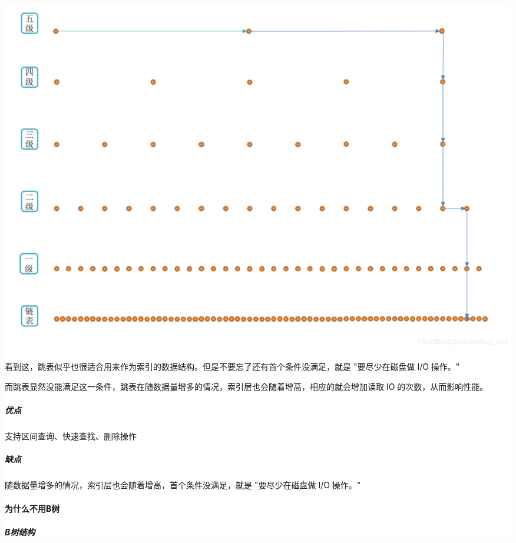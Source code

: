 ![图片](images/跳表.png)

看到这，跳表似乎也很适合用来作为索引的数据结构。但是不要忘了还有首个条件没满足，就是 "要尽少在磁盘做 I/O 操作。" 

而跳表显然没能满足这一条件，跳表在随数据量增多的情况，索引层也会随着增高，相应的就会增加读取 IO 的次数，从而影响性能。

##### 优点

支持区间查询、快速查找、删除操作

##### 缺点

随数据量增多的情况，索引层也会随着增高，首个条件没满足，就是 "要尽少在磁盘做 I/O 操作。" 

#### 为什么不用B树

##### B树结构
